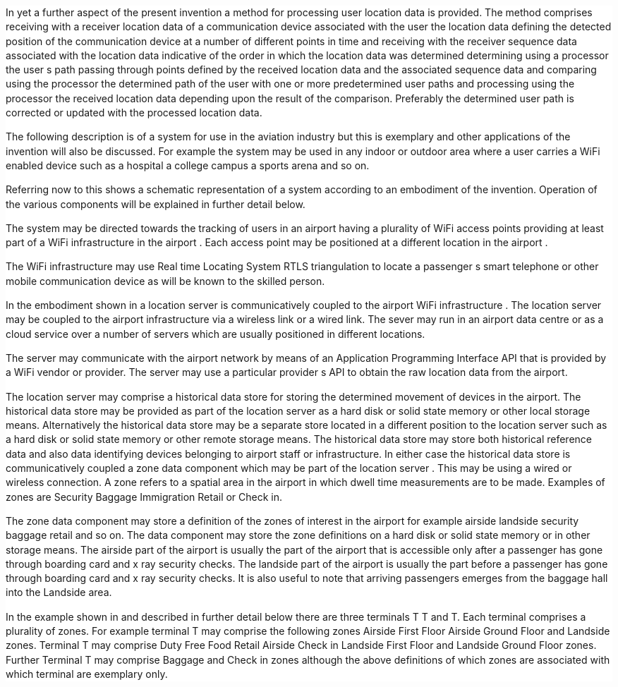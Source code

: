 In yet a further aspect of the present invention a method for processing user location data is provided. The method comprises receiving with a receiver location data of a communication device associated with the user the location data defining the detected position of the communication device at a number of different points in time and receiving with the receiver sequence data associated with the location data indicative of the order in which the location data was determined determining using a processor the user s path passing through points defined by the received location data and the associated sequence data and comparing using the processor the determined path of the user with one or more predetermined user paths and processing using the processor the received location data depending upon the result of the comparison. Preferably the determined user path is corrected or updated with the processed location data.

The following description is of a system for use in the aviation industry but this is exemplary and other applications of the invention will also be discussed. For example the system may be used in any indoor or outdoor area where a user carries a WiFi enabled device such as a hospital a college campus a sports arena and so on.

Referring now to this shows a schematic representation of a system according to an embodiment of the invention. Operation of the various components will be explained in further detail below.

The system may be directed towards the tracking of users in an airport having a plurality of WiFi access points providing at least part of a WiFi infrastructure in the airport . Each access point may be positioned at a different location in the airport .

The WiFi infrastructure may use Real time Locating System RTLS triangulation to locate a passenger s smart telephone or other mobile communication device as will be known to the skilled person.

In the embodiment shown in a location server is communicatively coupled to the airport WiFi infrastructure . The location server may be coupled to the airport infrastructure via a wireless link or a wired link. The sever may run in an airport data centre or as a cloud service over a number of servers which are usually positioned in different locations.

The server may communicate with the airport network by means of an Application Programming Interface API that is provided by a WiFi vendor or provider. The server may use a particular provider s API to obtain the raw location data from the airport.

The location server may comprise a historical data store for storing the determined movement of devices in the airport. The historical data store may be provided as part of the location server as a hard disk or solid state memory or other local storage means. Alternatively the historical data store may be a separate store located in a different position to the location server such as a hard disk or solid state memory or other remote storage means. The historical data store may store both historical reference data and also data identifying devices belonging to airport staff or infrastructure. In either case the historical data store is communicatively coupled a zone data component which may be part of the location server . This may be using a wired or wireless connection. A zone refers to a spatial area in the airport in which dwell time measurements are to be made. Examples of zones are Security Baggage Immigration Retail or Check in.

The zone data component may store a definition of the zones of interest in the airport for example airside landside security baggage retail and so on. The data component may store the zone definitions on a hard disk or solid state memory or in other storage means. The airside part of the airport is usually the part of the airport that is accessible only after a passenger has gone through boarding card and x ray security checks. The landside part of the airport is usually the part before a passenger has gone through boarding card and x ray security checks. It is also useful to note that arriving passengers emerges from the baggage hall into the Landside area.

In the example shown in and described in further detail below there are three terminals T T and T. Each terminal comprises a plurality of zones. For example terminal T may comprise the following zones Airside First Floor Airside Ground Floor and Landside zones. Terminal T may comprise Duty Free Food Retail Airside Check in Landside First Floor and Landside Ground Floor zones. Further Terminal T may comprise Baggage and Check in zones although the above definitions of which zones are associated with which terminal are exemplary only.
